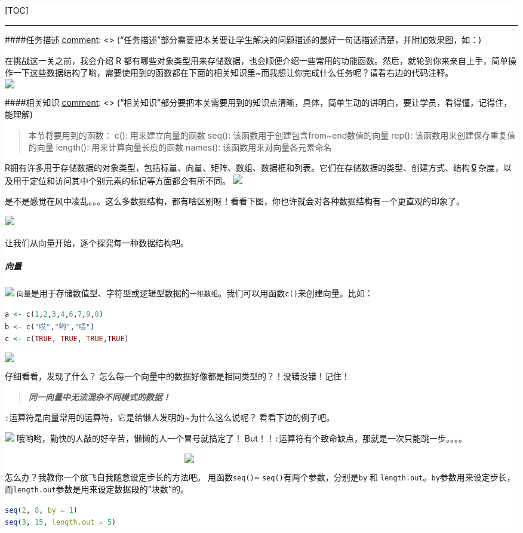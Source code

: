 [TOC]


---

####任务描述
[comment]: <> (“任务描述”部分需要把本关要让学生解决的问题描述的最好一句话描述清楚，并附加效果图，如：)


在挑战这一关之前，我会介绍 R 都有哪些对象类型用来存储数据，也会顺便介绍一些常用的功能函数。然后，就轮到你来亲自上手，简单操作一下这些数据结构了哟，需要使用到的函数都在下面的相关知识里~而我想让你完成什么任务呢？请看右边的代码注释。
<img src="/attachments/download/192637" style="display: block;height: auto;width: 20%;"/>


####相关知识
[comment]: <> (“相关知识”部分要把本关需要用到的知识点清晰，具体，简单生动的讲明白，要让学员，看得懂，记得住，能理解)
> 本节将要用到的函数：
c(): 用来建立向量的函数
seq(): 该函数用于创建包含from~end数值的向量
rep(): 该函数用来创建保存重复值的向量
length(): 用来计算向量长度的函数
names(): 该函数用来对向量各元素命名

R拥有许多用于存储数据的对象类型，包括标量、向量、矩阵、数组、数据框和列表。它们在存储数据的类型、创建方式、结构复杂度，以及用于定位和访问其中个别元素的标记等方面都会有所不同。
 ![](/attachments/download/192638)
 
 是不是感觉在风中凌乱。。。这么多数据结构，都有啥区别呀！看看下图，你也许就会对各种数据结构有一个更直观的印象了。

 ![](/attachments/download/192639)
 
 让我们从向量开始，逐个探究每一种数据结构吧。
##### 向量
![](/attachments/download/193064)
`向量`是用于存储数值型、字符型或逻辑型数据的`一维数组`。我们可以用函数`c()`来创建向量。比如：
```R
a <- c(1,2,3,4,6,7,9,0)
b <- c("哎","哟","喂")
c <- c(TRUE, TRUE, TRUE,TRUE)
```
<img src="/attachments/download/192658" style="display: block;height: auto;width: 20%;"/>

仔细看看，发现了什么？
怎么每一个向量中的数据好像都是相同类型的？！没错没错！记住！
> ***同一向量中无法混杂不同模式的数据！***

`:`运算符是向量常用的运算符，它是给懒人发明的~为什么这么说呢？
看看下边的例子吧。

![](/attachments/download/192646)
哦哟哟，勤快的人敲的好辛苦，懒懒的人一个冒号就搞定了！
But！！`:`运算符有个致命缺点，那就是一次只能跳一步。。。。

<img src="/attachments/download/192651" style="display: block;height: auto;width: 30%;margin :0 auto;"/>

怎么办？我教你一个放飞自我随意设定步长的方法吧。
用函数`seq()`~
`seq()`有两个参数，分别是`by` 和 `length.out`。`by`参数用来设定步长，而`length.out`参数是用来设定数据段的“块数”的。
```R
seq(2, 8, by = 1)
seq(3, 15, length.out = 5)
```


[comment]: <> (“编程要求”部分说一下本关要解决的问题的具体要求，并给出相应代码的框架，以及要求学生填写的那一块)